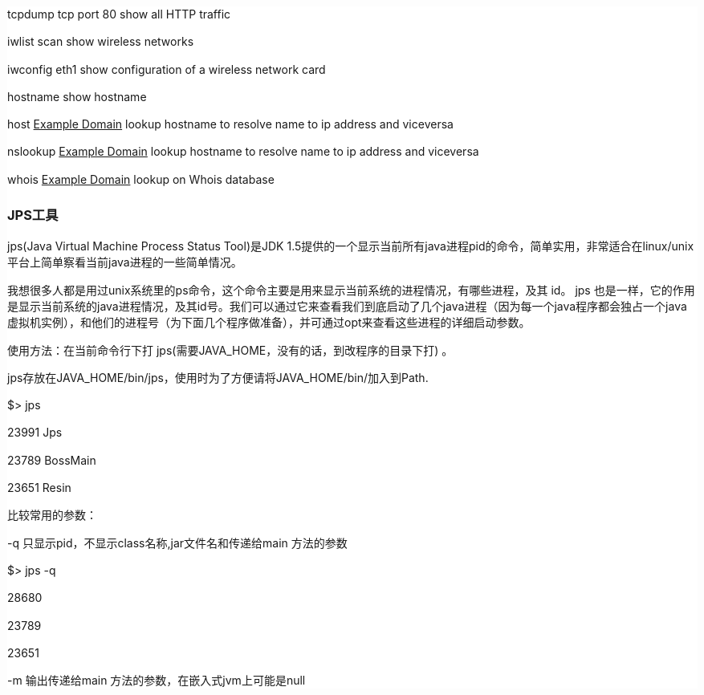 tcpdump tcp port 80 show all HTTP traffic

iwlist scan show wireless networks

iwconfig eth1 show configuration of a wireless network card

hostname show hostname

host [Example Domain](https://link.zhihu.com/?target=http%3A//www.example.com/) lookup hostname to resolve name to ip address and viceversa

nslookup [Example Domain](https://link.zhihu.com/?target=http%3A//www.example.com/) lookup hostname to resolve name to ip address and viceversa

whois [Example Domain](https://link.zhihu.com/?target=http%3A//www.example.com/) lookup on Whois database





### JPS工具

jps(Java Virtual Machine Process Status Tool)是JDK 1.5提供的一个显示当前所有java进程pid的命令，简单实用，非常适合在linux/unix平台上简单察看当前java进程的一些简单情况。



我想很多人都是用过unix系统里的ps命令，这个命令主要是用来显示当前系统的进程情况，有哪些进程，及其 id。 jps 也是一样，它的作用是显示当前系统的java进程情况，及其id号。我们可以通过它来查看我们到底启动了几个java进程（因为每一个java程序都会独占一个java虚拟机实例），和他们的进程号（为下面几个程序做准备），并可通过opt来查看这些进程的详细启动参数。



使用方法：在当前命令行下打 jps(需要JAVA_HOME，没有的话，到改程序的目录下打) 。



jps存放在JAVA_HOME/bin/jps，使用时为了方便请将JAVA_HOME/bin/加入到Path.



$> jps

23991 Jps

23789 BossMain

23651 Resin



比较常用的参数：



-q 只显示pid，不显示class名称,jar文件名和传递给main 方法的参数

$> jps -q

28680

23789

23651



-m 输出传递给main 方法的参数，在嵌入式jvm上可能是null

